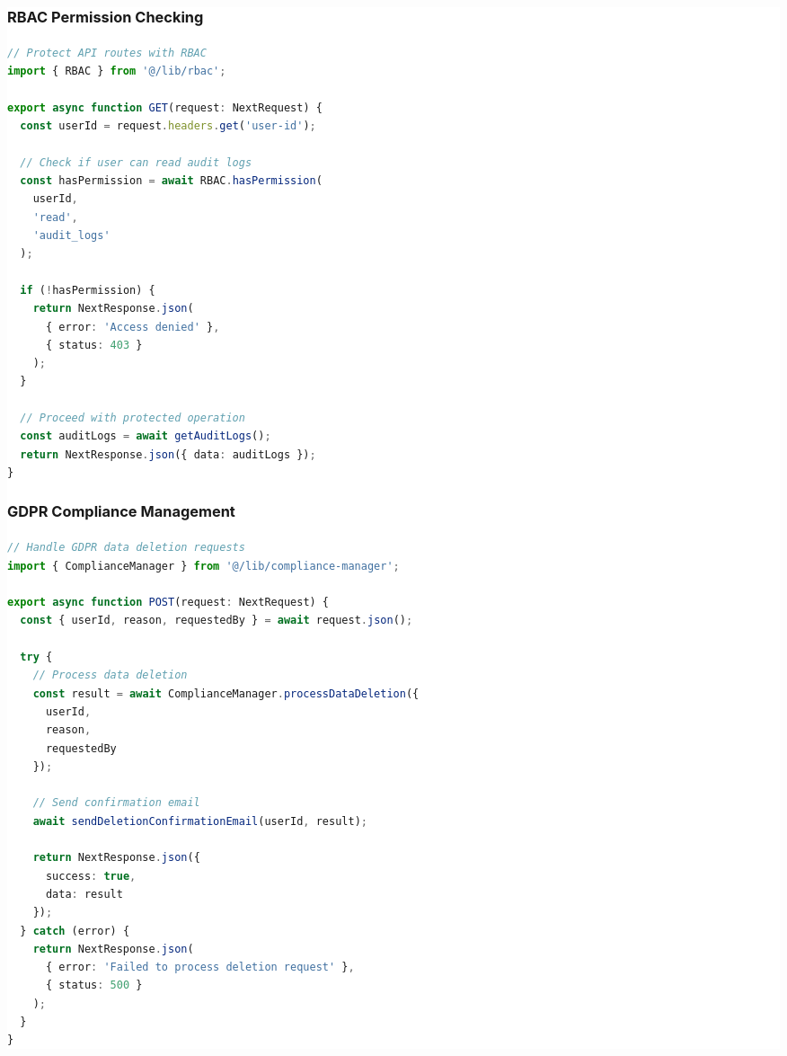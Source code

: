 ### RBAC Permission Checking
```typescript
// Protect API routes with RBAC
import { RBAC } from '@/lib/rbac';

export async function GET(request: NextRequest) {
  const userId = request.headers.get('user-id');

  // Check if user can read audit logs
  const hasPermission = await RBAC.hasPermission(
    userId,
    'read',
    'audit_logs'
  );

  if (!hasPermission) {
    return NextResponse.json(
      { error: 'Access denied' },
      { status: 403 }
    );
  }

  // Proceed with protected operation
  const auditLogs = await getAuditLogs();
  return NextResponse.json({ data: auditLogs });
}
```

### GDPR Compliance Management
```typescript
// Handle GDPR data deletion requests
import { ComplianceManager } from '@/lib/compliance-manager';

export async function POST(request: NextRequest) {
  const { userId, reason, requestedBy } = await request.json();

  try {
    // Process data deletion
    const result = await ComplianceManager.processDataDeletion({
      userId,
      reason,
      requestedBy
    });

    // Send confirmation email
    await sendDeletionConfirmationEmail(userId, result);

    return NextResponse.json({
      success: true,
      data: result
    });
  } catch (error) {
    return NextResponse.json(
      { error: 'Failed to process deletion request' },
      { status: 500 }
    );
  }
}
```
